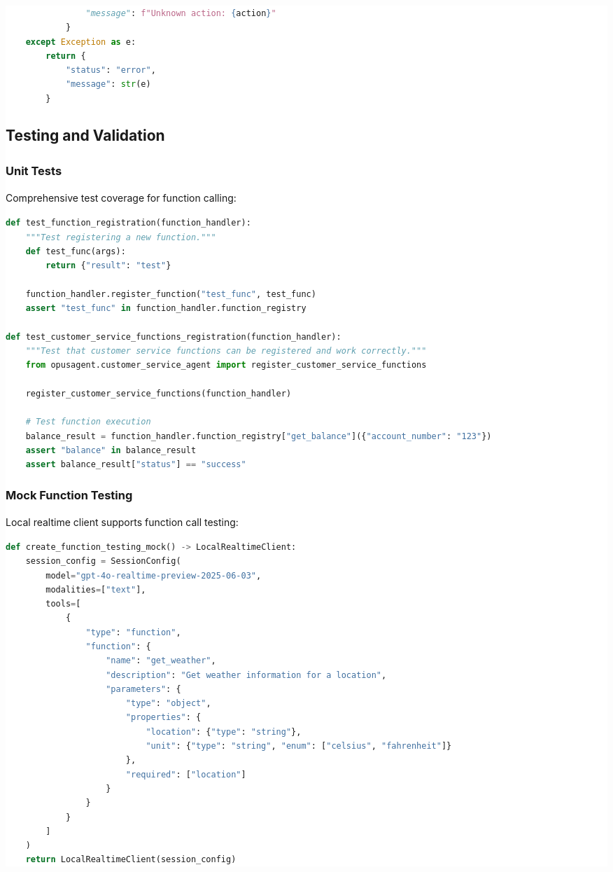 ```python
                "message": f"Unknown action: {action}"
            }
    except Exception as e:
        return {
            "status": "error",
            "message": str(e)
        }
```

## Testing and Validation

### Unit Tests

Comprehensive test coverage for function calling:

```python
def test_function_registration(function_handler):
    """Test registering a new function."""
    def test_func(args):
        return {"result": "test"}
    
    function_handler.register_function("test_func", test_func)
    assert "test_func" in function_handler.function_registry

def test_customer_service_functions_registration(function_handler):
    """Test that customer service functions can be registered and work correctly."""
    from opusagent.customer_service_agent import register_customer_service_functions
    
    register_customer_service_functions(function_handler)
    
    # Test function execution
    balance_result = function_handler.function_registry["get_balance"]({"account_number": "123"})
    assert "balance" in balance_result
    assert balance_result["status"] == "success"
```

### Mock Function Testing

Local realtime client supports function call testing:

```python
def create_function_testing_mock() -> LocalRealtimeClient:
    session_config = SessionConfig(
        model="gpt-4o-realtime-preview-2025-06-03",
        modalities=["text"],
        tools=[
            {
                "type": "function",
                "function": {
                    "name": "get_weather",
                    "description": "Get weather information for a location",
                    "parameters": {
                        "type": "object",
                        "properties": {
                            "location": {"type": "string"},
                            "unit": {"type": "string", "enum": ["celsius", "fahrenheit"]}
                        },
                        "required": ["location"]
                    }
                }
            }
        ]
    )
    return LocalRealtimeClient(session_config)
```